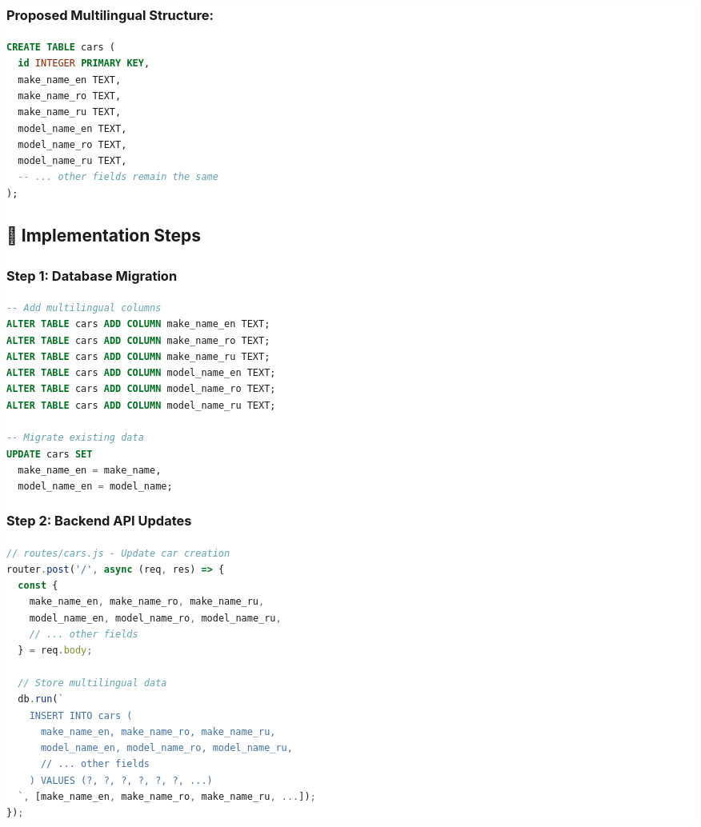 ### **Proposed Multilingual Structure:**
```sql
CREATE TABLE cars (
  id INTEGER PRIMARY KEY,
  make_name_en TEXT,
  make_name_ro TEXT,
  make_name_ru TEXT,
  model_name_en TEXT,
  model_name_ro TEXT,
  model_name_ru TEXT,
  -- ... other fields remain the same
);
```

## **🔧 Implementation Steps**

### **Step 1: Database Migration**
```sql
-- Add multilingual columns
ALTER TABLE cars ADD COLUMN make_name_en TEXT;
ALTER TABLE cars ADD COLUMN make_name_ro TEXT;
ALTER TABLE cars ADD COLUMN make_name_ru TEXT;
ALTER TABLE cars ADD COLUMN model_name_en TEXT;
ALTER TABLE cars ADD COLUMN model_name_ro TEXT;
ALTER TABLE cars ADD COLUMN model_name_ru TEXT;

-- Migrate existing data
UPDATE cars SET 
  make_name_en = make_name,
  model_name_en = model_name;
```

### **Step 2: Backend API Updates**
```javascript
// routes/cars.js - Update car creation
router.post('/', async (req, res) => {
  const {
    make_name_en, make_name_ro, make_name_ru,
    model_name_en, model_name_ro, model_name_ru,
    // ... other fields
  } = req.body;

  // Store multilingual data
  db.run(`
    INSERT INTO cars (
      make_name_en, make_name_ro, make_name_ru,
      model_name_en, model_name_ro, model_name_ru,
      // ... other fields
    ) VALUES (?, ?, ?, ?, ?, ?, ...)
  `, [make_name_en, make_name_ro, make_name_ru, ...]);
});
```
